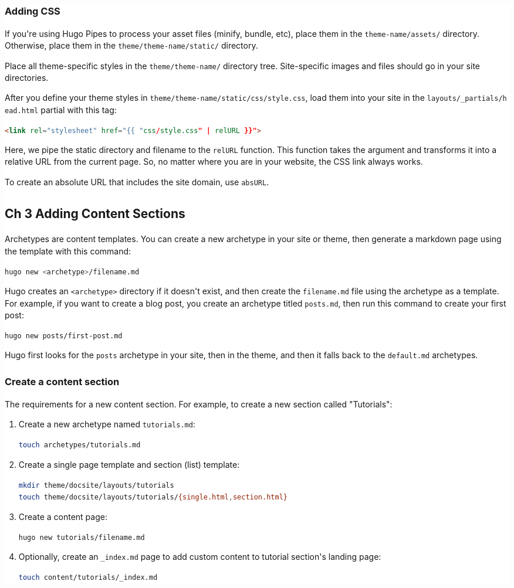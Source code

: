 
### Adding CSS

If you're using Hugo Pipes to process your asset files (minify, bundle, etc), place them in the `theme-name/assets/` directory. Otherwise, place them in the `theme/theme-name/static/` directory.

Place all theme-specific styles in the `theme/theme-name/` directory tree. Site-specific images and files should go in your site directories.

After you define your theme styles in `theme/theme-name/static/css/style.css`, load them into your site in the `layouts/_partials/head.html` partial with this tag:

```html
<link rel="stylesheet" href="{{ "css/style.css" | relURL }}">
```
Here, we pipe the static directory and filename to the `relURL` function. This function takes the argument and transforms it into a relative URL from the current page. So, no matter where you are in your website, the CSS link always works.

To create an absolute URL that includes the site domain, use `absURL`.

## Ch 3 Adding Content Sections

Archetypes are content templates. You can create a new archetype in your site or theme, then generate a markdown page using the template with this command:

```bash
hugo new <archetype>/filename.md
```
Hugo creates an `<archetype>` directory if it doesn't exist, and then create the `filename.md` file using the archetype as a template. For example, if you want to create a blog post, you create an archetype titled `posts.md`, then run this command to create your first post:

```bash
hugo new posts/first-post.md
```
Hugo first looks for the `posts` archetype in your site, then in the theme, and then it falls back to the `default.md` archetypes.

### Create a content section

The requirements for a new content section. For example, to create a new section called "Tutorials":
1. Create a new archetype named `tutorials.md`:
   ```bash
   touch archetypes/tutorials.md
   ```
2. Create a single page template and section (list) template:
   ```bash
   mkdir theme/docsite/layouts/tutorials
   touch theme/docsite/layouts/tutorials/{single.html,section.html}
   ```
3. Create a content page:
   ```bash
   hugo new tutorials/filename.md
   ```
4. Optionally, create an `_index.md` page to add custom content to tutorial section's landing page:
   ```bash
   touch content/tutorials/_index.md
   ```
